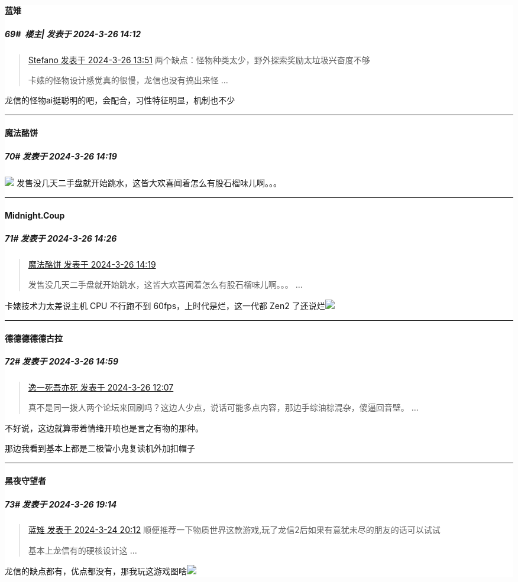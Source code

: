 ####  蓝雉  
##### 69#         楼主| 发表于 2024-3-26 14:12

<blockquote><a href="httphttps://bbs.saraba1st.com/2b/forum.php?mod=redirect&amp;goto=findpost&amp;pid=64380958&amp;ptid=2176899" target="_blank">Stefano 发表于 2024-3-26 13:51</a>
两个缺点：怪物种类太少，野外探索奖励太垃圾兴奋度不够

卡婊的怪物设计感觉真的很慢，龙信也没有搞出来怪 ...</blockquote>
龙信的怪物ai挺聪明的吧，会配合，习性特征明显，机制也不少


*****

####  魔法酪饼  
##### 70#       发表于 2024-3-26 14:19

<img src="https://static.saraba1st.com/image/smiley/face2017/067.png" referrerpolicy="no-referrer"> 发售没几天二手盘就开始跳水，这皆大欢喜闻着怎么有股石榴味儿啊。。。


*****

####  Midnight.Coup  
##### 71#       发表于 2024-3-26 14:26

<blockquote><a href="httphttps://bbs.saraba1st.com/2b/forum.php?mod=redirect&amp;goto=findpost&amp;pid=64381236&amp;ptid=2176899" target="_blank">魔法酪饼 发表于 2024-3-26 14:19</a>

发售没几天二手盘就开始跳水，这皆大欢喜闻着怎么有股石榴味儿啊。。。 ...</blockquote>
卡婊技术力太差说主机 CPU 不行跑不到 60fps，上时代是烂，这一代都 Zen2 了还说烂<img src="https://static.saraba1st.com/image/smiley/face2017/037.png" referrerpolicy="no-referrer">


*****

####  德德德德德古拉  
##### 72#       发表于 2024-3-26 14:59

<blockquote><a href="httphttps://bbs.saraba1st.com/2b/forum.php?mod=redirect&amp;goto=findpost&amp;pid=64379795&amp;ptid=2176899" target="_blank">逸一死吾亦死 发表于 2024-3-26 12:07</a>

真不是同一拨人两个论坛来回刷吗？这边人少点，说话可能多点内容，那边手综油棕混杂，傻逼回音壁。 ...</blockquote>
不好说，这边就算带着情绪开喷也是言之有物的那种。

那边我看到基本上都是二极管小鬼复读机外加扣帽子


*****

####  黑夜守望者  
##### 73#       发表于 2024-3-26 19:14

<blockquote><a href="httphttps://bbs.saraba1st.com/2b/forum.php?mod=redirect&amp;goto=findpost&amp;pid=64362117&amp;ptid=2176899" target="_blank">蓝雉 发表于 2024-3-24 20:12</a>
顺便推荐一下物质世界这款游戏,玩了龙信2后如果有意犹未尽的朋友的话可以试试

基本上龙信有的硬核设计这 ...</blockquote>
龙信的缺点都有，优点都没有，那我玩这游戏图啥<img src="https://static.saraba1st.com/image/smiley/face2017/068.png" referrerpolicy="no-referrer">
